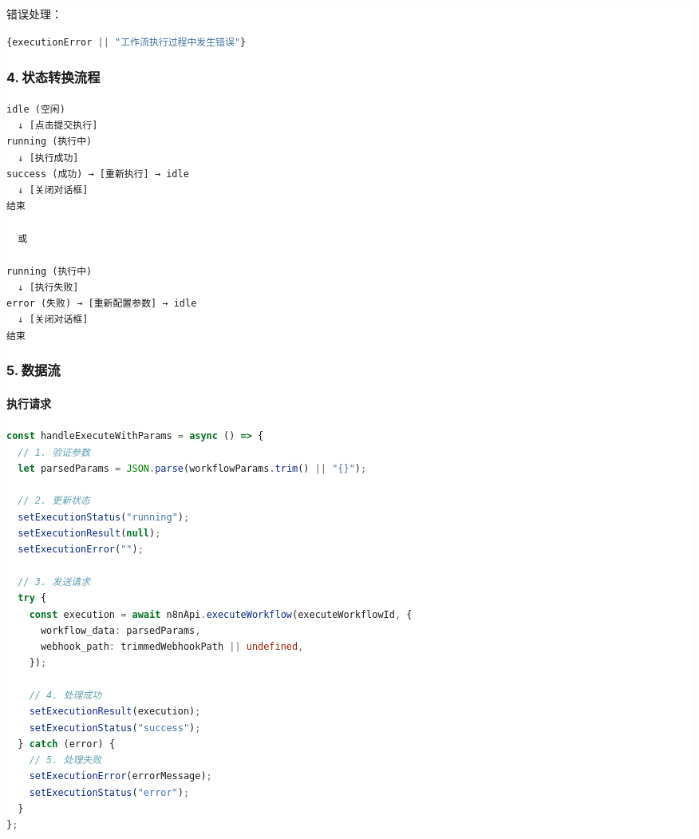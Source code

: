 错误处理：
```typescript
{executionError || "工作流执行过程中发生错误"}
```

### 4. 状态转换流程

```
idle (空闲)
  ↓ [点击提交执行]
running (执行中)
  ↓ [执行成功]
success (成功) → [重新执行] → idle
  ↓ [关闭对话框]
结束

  或

running (执行中)
  ↓ [执行失败]
error (失败) → [重新配置参数] → idle
  ↓ [关闭对话框]
结束
```

### 5. 数据流

#### 执行请求

```typescript
const handleExecuteWithParams = async () => {
  // 1. 验证参数
  let parsedParams = JSON.parse(workflowParams.trim() || "{}");
  
  // 2. 更新状态
  setExecutionStatus("running");
  setExecutionResult(null);
  setExecutionError("");
  
  // 3. 发送请求
  try {
    const execution = await n8nApi.executeWorkflow(executeWorkflowId, {
      workflow_data: parsedParams,
      webhook_path: trimmedWebhookPath || undefined,
    });
    
    // 4. 处理成功
    setExecutionResult(execution);
    setExecutionStatus("success");
  } catch (error) {
    // 5. 处理失败
    setExecutionError(errorMessage);
    setExecutionStatus("error");
  }
};
```
